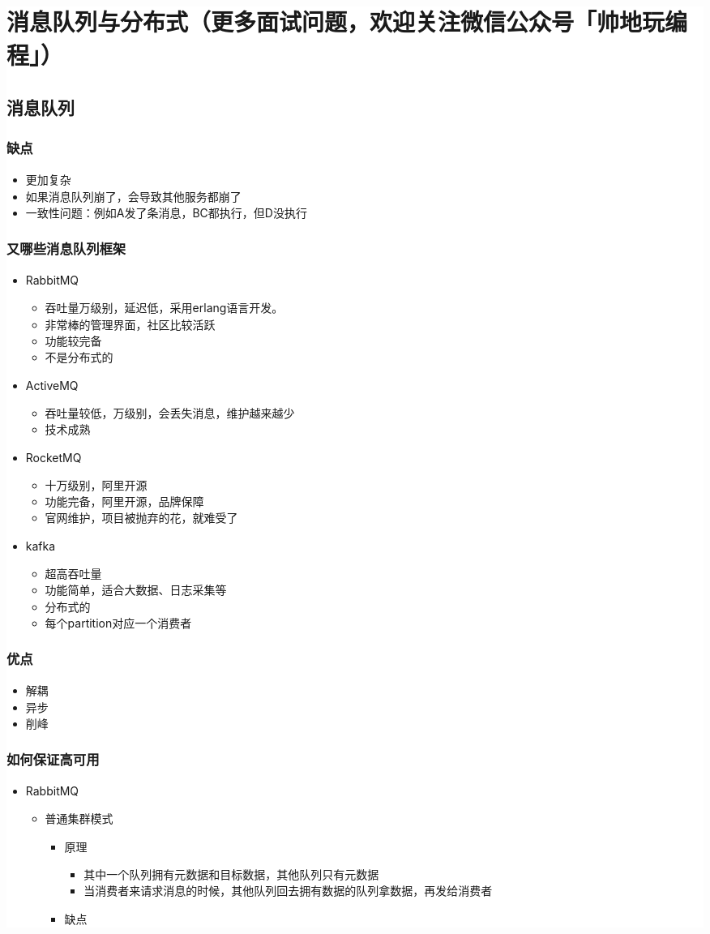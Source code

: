 # 消息队列与分布式（更多面试问题，欢迎关注微信公众号「帅地玩编程」）

## 消息队列

### 缺点

- 更加复杂
- 如果消息队列崩了，会导致其他服务都崩了
- 一致性问题：例如A发了条消息，BC都执行，但D没执行

### 又哪些消息队列框架

- RabbitMQ

  - 吞吐量万级别，延迟低，采用erlang语言开发。
  - 非常棒的管理界面，社区比较活跃
  - 功能较完备
  - 不是分布式的

- ActiveMQ

  - 吞吐量较低，万级别，会丢失消息，维护越来越少
  - 技术成熟

- RocketMQ

  - 十万级别，阿里开源
  - 功能完备，阿里开源，品牌保障
  - 官网维护，项目被抛弃的花，就难受了

- kafka

  - 超高吞吐量
  - 功能简单，适合大数据、日志采集等
  - 分布式的
  - 每个partition对应一个消费者

### 优点

- 解耦
- 异步
- 削峰

### 如何保证高可用

- RabbitMQ

  - 普通集群模式

    - 原理

      - 其中一个队列拥有元数据和目标数据，其他队列只有元数据
      - 当消费者来请求消息的时候，其他队列回去拥有数据的队列拿数据，再发给消费者

    - 缺点
